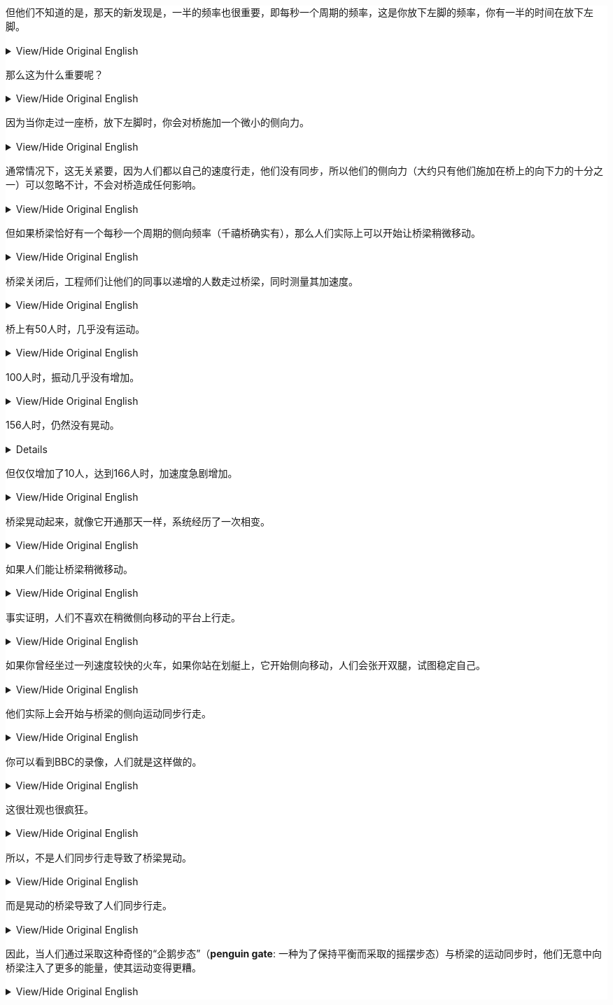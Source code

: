 但他们不知道的是，那天的新发现是，一半的频率也很重要，即每秒一个周期的频率，这是你放下左脚的频率，你有一半的时间在放下左脚。
<details><summary>View/Hide Original English</summary></details>

那么这为什么重要呢？
<details><summary>View/Hide Original English</summary></details>

因为当你走过一座桥，放下左脚时，你会对桥施加一个微小的侧向力。
<details><summary>View/Hide Original English</summary></details>

通常情况下，这无关紧要，因为人们都以自己的速度行走，他们没有同步，所以他们的侧向力（大约只有他们施加在桥上的向下力的十分之一）可以忽略不计，不会对桥造成任何影响。
<details><summary>View/Hide Original English</summary></details>

但如果桥梁恰好有一个每秒一个周期的侧向频率（千禧桥确实有），那么人们实际上可以开始让桥梁稍微移动。
<details><summary>View/Hide Original English</summary></details>

桥梁关闭后，工程师们让他们的同事以递增的人数走过桥梁，同时测量其加速度。
<details><summary>View/Hide Original English</summary></details>

桥上有50人时，几乎没有运动。
<details><summary>View/Hide Original English</summary></details>

100人时，振动几乎没有增加。
<details><summary>View/Hide Original English</summary></details>

156人时，仍然没有晃动。
<details></details>

但仅仅增加了10人，达到166人时，加速度急剧增加。
<details><summary>View/Hide Original English</summary></details>

桥梁晃动起来，就像它开通那天一样，系统经历了一次相变。
<details><summary>View/Hide Original English</summary></details>

如果人们能让桥梁稍微移动。
<details><summary>View/Hide Original English</summary></details>

事实证明，人们不喜欢在稍微侧向移动的平台上行走。
<details><summary>View/Hide Original English</summary></details>

如果你曾经坐过一列速度较快的火车，如果你站在划艇上，它开始侧向移动，人们会张开双腿，试图稳定自己。
<details><summary>View/Hide Original English</summary></details>

他们实际上会开始与桥梁的侧向运动同步行走。
<details><summary>View/Hide Original English</summary></details>

你可以看到BBC的录像，人们就是这样做的。
<details><summary>View/Hide Original English</summary></details>

这很壮观也很疯狂。
<details><summary>View/Hide Original English</summary></details>

所以，不是人们同步行走导致了桥梁晃动。
<details><summary>View/Hide Original English</summary></details>

而是晃动的桥梁导致了人们同步行走。
<details><summary>View/Hide Original English</summary></details>

因此，当人们通过采取这种奇怪的“企鹅步态”（**penguin gate**: 一种为了保持平衡而采取的摇摆步态）与桥梁的运动同步时，他们无意中向桥梁注入了更多的能量，使其运动变得更糟。
<details><summary>View/Hide Original English</summary></details>
